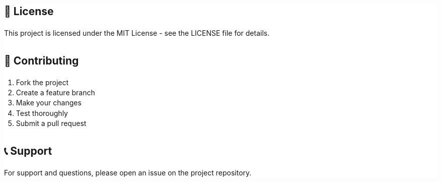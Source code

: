 ## 📝 **License**

This project is licensed under the MIT License - see the LICENSE file for details.

## 🤝 **Contributing**

1. Fork the project
2. Create a feature branch
3. Make your changes
4. Test thoroughly
5. Submit a pull request

## 📞 **Support**

For support and questions, please open an issue on the project repository. 